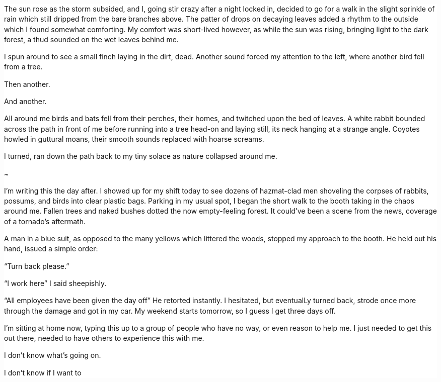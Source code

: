 The sun rose as the storm subsided, and I, going stir crazy after a night locked in, decided to go for a walk in the slight sprinkle of rain which still dripped from the bare branches above. The patter of drops on decaying leaves added a rhythm to the outside which I found somewhat comforting. My comfort was short-lived however, as while the sun was rising, bringing light to the dark forest, a thud sounded on the wet leaves behind me.

I spun around to see a small finch laying in the dirt, dead. Another sound forced my attention to the left, where another bird fell from a tree. 

Then another. 

And another.

All around me birds and bats fell from their perches, their homes, and twitched upon the bed of leaves. A white rabbit bounded across the path in front of me before running into a tree head-on and laying still, its neck hanging at a strange angle. Coyotes howled in guttural moans, their smooth sounds replaced with hoarse screams.

I turned, ran down the path back to my tiny solace as nature collapsed around me.

~

I’m writing this the day after. I showed up for my shift today to see dozens of hazmat-clad men shoveling the corpses of rabbits, possums, and birds into clear plastic bags. Parking in my usual spot, I began the short walk to the booth taking in the chaos around me. Fallen trees and naked bushes dotted the now empty-feeling forest. It could’ve been a scene from the news, coverage of a tornado’s aftermath.

A man in a blue suit, as opposed to the many yellows which littered the woods, stopped my approach to the booth. He held out his hand, issued a simple order:

“Turn back please.”

“I work here” I said sheepishly.

“All employees have been given the day off” He retorted instantly. I hesitated, but eventualLy turned back, strode once more through the damage and got in my car. My weekend starts tomorrow, so I guess I get three days off.

I’m sitting at home now, typing this up to a group of people who have no way, or even reason to help me. I just needed to get this out there, needed to have others to experience this with me.

I don’t know what’s going on.

I don’t know if I want to
